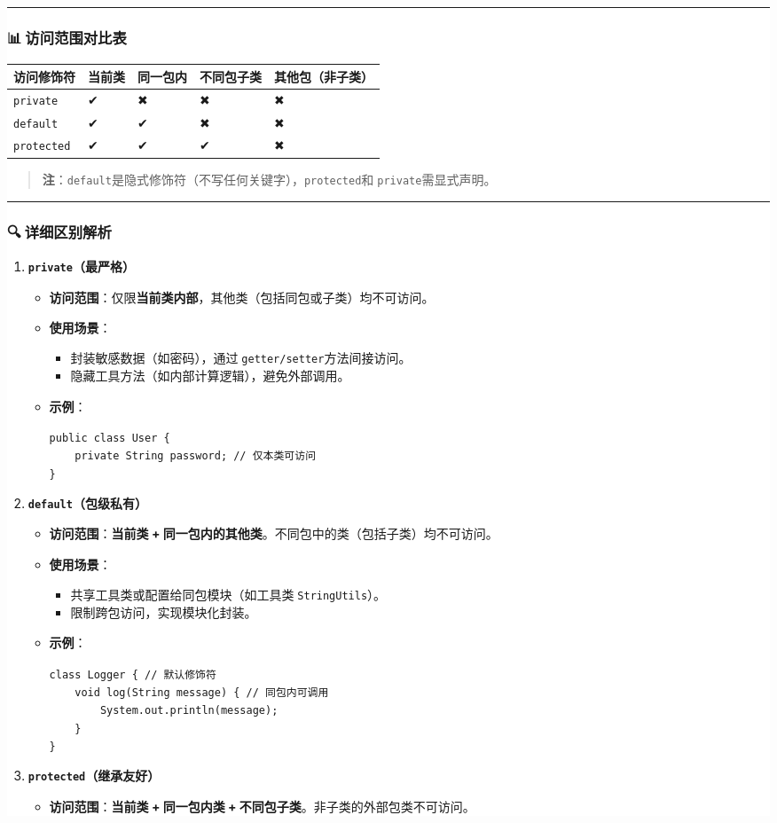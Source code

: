 ------

### 📊 **访问范围对比表**

| **访问修饰符** | **当前类** | **同一包内** | **不同包子类** | **其他包（非子类）** |
| -------------- | ---------- | ------------ | -------------- | -------------------- |
| `private`      | ✔          | ✖            | ✖              | ✖                    |
| `default`      | ✔          | ✔            | ✖              | ✖                    |
| `protected`    | ✔          | ✔            | ✔              | ✖                    |

> **注**：`default`是隐式修饰符（不写任何关键字），`protected`和 `private`需显式声明。

------

### 🔍 **详细区别解析**

1. **`private`（最严格）**

   - **访问范围**：仅限**当前类内部**，其他类（包括同包或子类）均不可访问。

   - **使用场景**：

     - 封装敏感数据（如密码），通过 `getter/setter`方法间接访问。
     - 隐藏工具方法（如内部计算逻辑），避免外部调用。

   - **示例**：

     ```
     public class User {
         private String password; // 仅本类可访问
     }
     ```

2. **`default`（包级私有）**

   - **访问范围**：**当前类 + 同一包内的其他类**。不同包中的类（包括子类）均不可访问。

   - **使用场景**：

     - 共享工具类或配置给同包模块（如工具类 `StringUtils`）。
     - 限制跨包访问，实现模块化封装。

   - **示例**：

     ```
     class Logger { // 默认修饰符
         void log(String message) { // 同包内可调用
             System.out.println(message);
         }
     }
     ```

3. **`protected`（继承友好）**

   - **访问范围**：**当前类 + 同一包内类 + 不同包子类**。非子类的外部包类不可访问。
